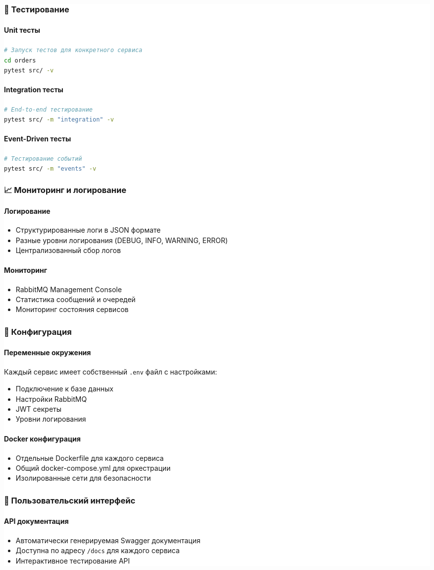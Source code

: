 ### 🧪 Тестирование

#### Unit тесты
```bash
# Запуск тестов для конкретного сервиса
cd orders
pytest src/ -v
```

#### Integration тесты
```bash
# End-to-end тестирование
pytest src/ -m "integration" -v
```

#### Event-Driven тесты
```bash
# Тестирование событий
pytest src/ -m "events" -v
```

### 📈 Мониторинг и логирование

#### Логирование
- Структурированные логи в JSON формате
- Разные уровни логирования (DEBUG, INFO, WARNING, ERROR)
- Централизованный сбор логов

#### Мониторинг
- RabbitMQ Management Console
- Статистика сообщений и очередей
- Мониторинг состояния сервисов

### 🔧 Конфигурация

#### Переменные окружения
Каждый сервис имеет собственный `.env` файл с настройками:
- Подключение к базе данных
- Настройки RabbitMQ
- JWT секреты
- Уровни логирования

#### Docker конфигурация
- Отдельные Dockerfile для каждого сервиса
- Общий docker-compose.yml для оркестрации
- Изолированные сети для безопасности

### 🎨 Пользовательский интерфейс

#### API документация
- Автоматически генерируемая Swagger документация
- Доступна по адресу `/docs` для каждого сервиса
- Интерактивное тестирование API
